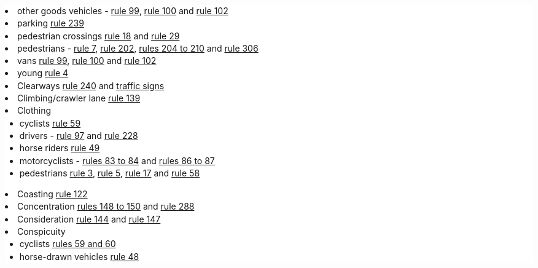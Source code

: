 </li>
<li>other goods vehicles - <a href='rules-for-drivers-and-motorcyclists-89-to-102.md#rule99'>rule 99</a>, <a href='rules-for-drivers-and-motorcyclists-89-to-102.md#rule100'>rule 100</a> and    <a href='rules-for-drivers-and-motorcyclists-89-to-102.md#rule102'>rule 102</a>
</li>
<li>parking <a href='waiting-and-parking-238-to-252.md#rule239'>rule 239</a>
</li>
<li>pedestrian crossings <a href='rules-for-pedestrians-1-to-35.md#rule18'>rule 18</a> and <a href='rules-for-pedestrians-1-to-35.md#rule29'>rule 29</a>
</li>
<li>pedestrians - <a href='rules-for-pedestrians-1-to-35.md#rule7'>rule 7</a>,  <a href='using-the-road-159-to-203.md#rule202'>rule 202</a>, <a href='road-users-requiring-extra-care-204-to-225.md#rule204'>rules 204 to 210</a> and <a href='road-works-level-crossings-and-tramways-288-to-307.md#rule306'>rule 306</a>
</li>
<li>vans <a href='rules-for-drivers-and-motorcyclists-89-to-102.md#rule99'>rule 99</a>, <a href='rules-for-drivers-and-motorcyclists-89-to-102.md#rule100'>rule 100</a> and    <a href='rules-for-drivers-and-motorcyclists-89-to-102.md#rule102'>rule 102</a>
</li>
<li>young <a href='rules-for-pedestrians-1-to-35.md#rule4'>rule 4</a>
</li>
</ul>
</li>
<li>Clearways <a href='waiting-and-parking-238-to-252.md#rule240'>rule 240</a> and <a href='traffic-signs.md'>traffic signs</a>
</li>
<li>Climbing/crawler lane <a href='general-rules-techniques-and-advice-for-all-drivers-and-riders-103-to-158.md#rule139'>rule 139</a>
</li>
<li>Clothing
<ul>
<li>cyclists <a href='rules-for-cyclists-59-to-82.md#rule59'>rule 59</a>
</li>
<li>drivers - <a href='rules-for-drivers-and-motorcyclists-89-to-102.md#rule97'>rule 97</a> and  <a href='driving-in-adverse-weather-conditions-226-to-237.md#rule228'>rule 228</a>
</li>
<li>horse riders <a href='rules-about-animals-47-to-58.md#rule49'>rule 49</a>
</li>
<li>motorcyclists - <a href='rules-for-motorcyclists-83-to-88.md#rule83'>rules 83 to  84</a> and <a href='rules-for-motorcyclists-83-to-88.md#rule86'>rules 86 to  87</a>
</li>
<li>pedestrians <a href='rules-for-pedestrians-1-to-35.md#rule3'>rule 3</a>, <a href='rules-for-pedestrians-1-to-35.md#rule5'>rule 5</a>, <a href='rules-for-pedestrians-1-to-35.md#rule17'>rule 17</a> and <a href='rules-for-pedestrians-1-to-35.md#rule58'>rule 58</a>
</li>
</ul>
</li>
<li>Coasting <a href='general-rules-techniques-and-advice-for-all-drivers-and-riders-103-to-158.md#rule122'>rule 122</a>
</li>
<li>Concentration <a href='general-rules-techniques-and-advice-for-all-drivers-and-riders-103-to-158.md#rule148'>rules 148 to 150</a> and <a href='road-works-level-crossings-and-tramways-288-to-307.md#rule288'>rule 288</a>
</li>
<li>Consideration <a href='general-rules-techniques-and-advice-for-all-drivers-and-riders-103-to-158.md#rule144'>rule 144</a> and <a href='general-rules-techniques-and-advice-for-all-drivers-and-riders-103-to-158.md#rule147'>rule 147</a>
</li>
<li>Conspicuity
<ul>
<li>cyclists <a href='rules-for-cyclists-59-to-82.md#rule59'>rules 59 and 60</a>
</li>
<li>horse-drawn vehicles <a href='rules-about-animals-47-to-58.md#rule48'>rule 48</a>
</li>